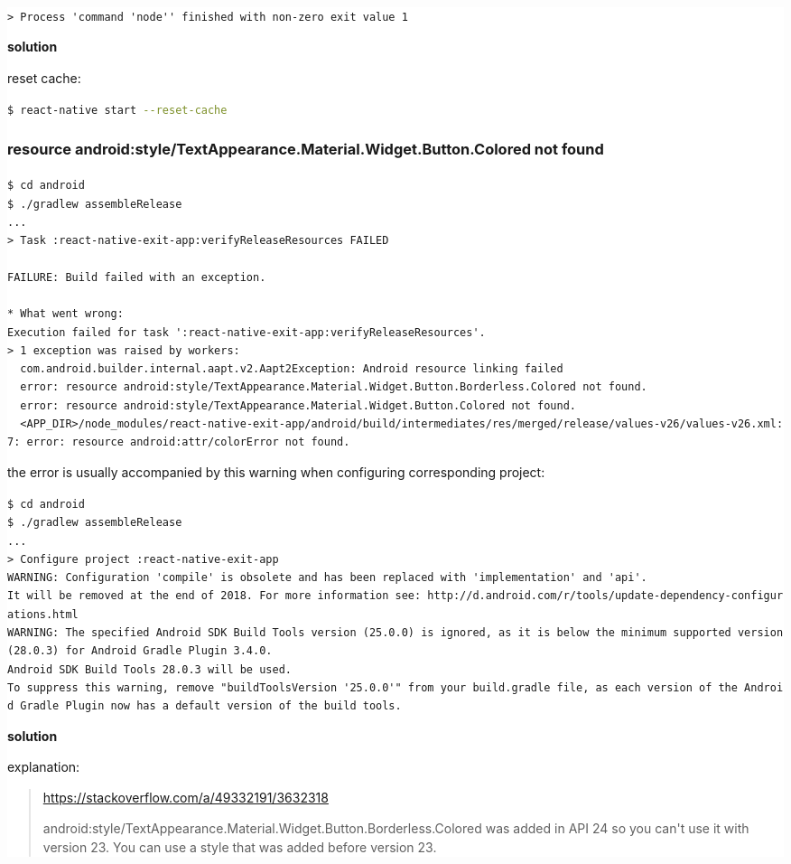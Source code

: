 ```
> Process 'command 'node'' finished with non-zero exit value 1
```

**solution**

reset cache:

```sh
$ react-native start --reset-cache
```

### resource android:style/TextAppearance.Material.Widget.Button.Colored not found

```
$ cd android
$ ./gradlew assembleRelease
...
> Task :react-native-exit-app:verifyReleaseResources FAILED

FAILURE: Build failed with an exception.

* What went wrong:
Execution failed for task ':react-native-exit-app:verifyReleaseResources'.
> 1 exception was raised by workers:
  com.android.builder.internal.aapt.v2.Aapt2Exception: Android resource linking failed
  error: resource android:style/TextAppearance.Material.Widget.Button.Borderless.Colored not found.
  error: resource android:style/TextAppearance.Material.Widget.Button.Colored not found.
  <APP_DIR>/node_modules/react-native-exit-app/android/build/intermediates/res/merged/release/values-v26/values-v26.xml:7: error: resource android:attr/colorError not found.
```

the error is usually accompanied by this warning when configuring corresponding
project:

```
$ cd android
$ ./gradlew assembleRelease
...
> Configure project :react-native-exit-app
WARNING: Configuration 'compile' is obsolete and has been replaced with 'implementation' and 'api'.
It will be removed at the end of 2018. For more information see: http://d.android.com/r/tools/update-dependency-configurations.html
WARNING: The specified Android SDK Build Tools version (25.0.0) is ignored, as it is below the minimum supported version (28.0.3) for Android Gradle Plugin 3.4.0.
Android SDK Build Tools 28.0.3 will be used.
To suppress this warning, remove "buildToolsVersion '25.0.0'" from your build.gradle file, as each version of the Android Gradle Plugin now has a default version of the build tools.
```

**solution**

explanation:

> <https://stackoverflow.com/a/49332191/3632318>
>
> android:style/TextAppearance.Material.Widget.Button.Borderless.Colored was
> added in API 24 so you can't use it with version 23. You can use a style that
> was added before version 23.
